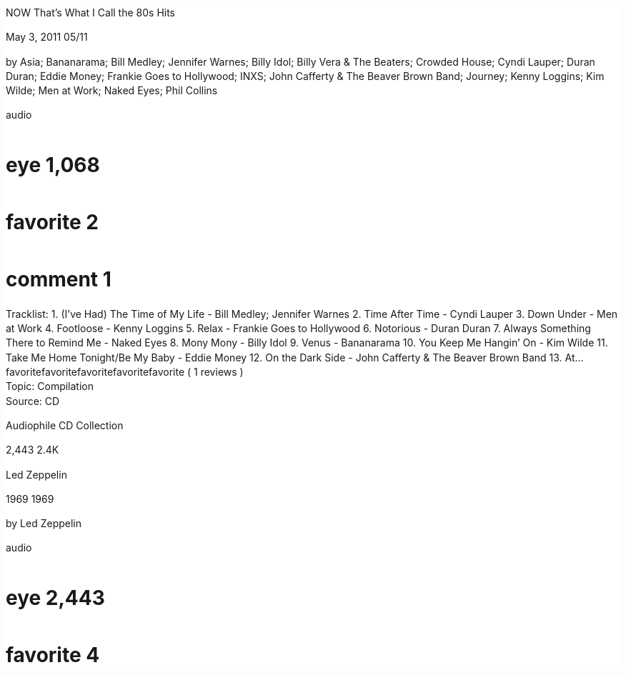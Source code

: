 NOW That’s What I Call the 80s Hits

May 3, 2011 05/11

<span class="hidden-lists">by</span> <span class="byv" title="Asia; Bananarama; Bill Medley; Jennifer Warnes; Billy Idol; Billy Vera &amp; The Beaters; Crowded House; Cyndi Lauper; Duran Duran; Eddie Money; Frankie Goes to Hollywood; INXS; John Cafferty &amp; The Beaver Brown Band; Journey; Kenny Loggins; Kim Wilde; Men at Work; Naked Eyes; Phil Collins">Asia; Bananarama; Bill Medley; Jennifer Warnes; Billy Idol; Billy Vera & The Beaters; Crowded House; Cyndi Lauper; Duran Duran; Eddie Money; Frankie Goes to Hollywood; INXS; John Cafferty & The Beaver Brown Band; Journey; Kenny Loggins; Kim Wilde; Men at Work; Naked Eyes; Phil Collins</span>

<span class="iconochive-audio" aria-hidden="true"></span><span class="sr-only">audio</span>

<span class="iconochive-eye" aria-hidden="true"></span><span class="sr-only">eye</span> 1,068
=============================================================================================

<span class="iconochive-favorite" aria-hidden="true"></span><span class="sr-only">favorite</span> 2
===================================================================================================

<span class="iconochive-comment" aria-hidden="true"></span><span class="sr-only">comment</span> 1
=================================================================================================

Tracklist: 1. (I’ve Had) The Time of My Life - Bill Medley; Jennifer Warnes 2. Time After Time - Cyndi Lauper 3. Down Under - Men at Work 4. Footloose - Kenny Loggins 5. Relax - Frankie Goes to Hollywood 6. Notorious - Duran Duran 7. Always Something There to Remind Me - Naked Eyes 8. Mony Mony - Billy Idol 9. Venus - Bananarama 10. You Keep Me Hangin’ On - Kim Wilde 11. Take Me Home Tonight/Be My Baby - Eddie Money 12. On the Dark Side - John Cafferty & The Beaver Brown Band 13. At...  
<span alt="5.00 out of 5 stars" title="5.00 out of 5 stars"><span class="iconochive-favorite" aria-hidden="true"></span><span class="sr-only">favorite</span><span class="iconochive-favorite" aria-hidden="true"></span><span class="sr-only">favorite</span><span class="iconochive-favorite" aria-hidden="true"></span><span class="sr-only">favorite</span><span class="iconochive-favorite" aria-hidden="true"></span><span class="sr-only">favorite</span><span class="iconochive-favorite" aria-hidden="true"></span><span class="sr-only">favorite</span></span> ( 1 reviews )  
Topic: Compilation  
Source: CD  

<a href="/details/acdc" class="stealth"></a>

Audiophile CD Collection

2,443 2.4K

[](/details/cd_led-zeppelin_led-zeppelin_0 "Led Zeppelin")

Led Zeppelin

1969 1969

<span class="hidden-lists">by</span> <span class="byv" title="Led Zeppelin">Led Zeppelin</span>

<span class="iconochive-audio" aria-hidden="true"></span><span class="sr-only">audio</span>

<span class="iconochive-eye" aria-hidden="true"></span><span class="sr-only">eye</span> 2,443
=============================================================================================

<span class="iconochive-favorite" aria-hidden="true"></span><span class="sr-only">favorite</span> 4
===================================================================================================
